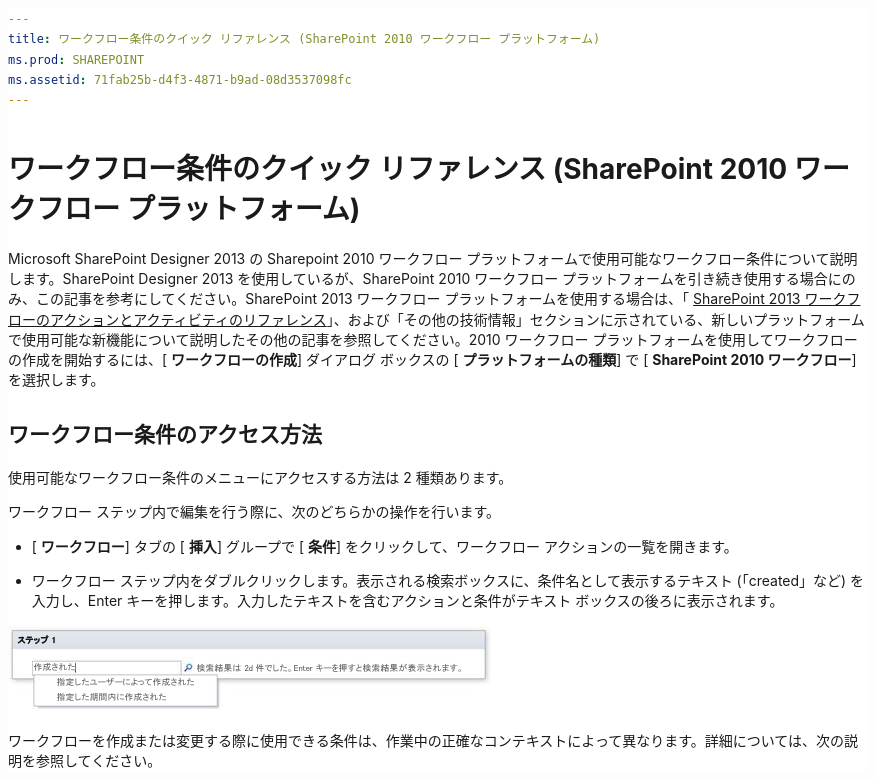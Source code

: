 ```yaml
---
title: ワークフロー条件のクイック リファレンス (SharePoint 2010 ワークフロー プラットフォーム)
ms.prod: SHAREPOINT
ms.assetid: 71fab25b-d4f3-4871-b9ad-08d3537098fc
---
```



# ワークフロー条件のクイック リファレンス (SharePoint 2010 ワークフロー プラットフォーム)
Microsoft SharePoint Designer 2013 の Sharepoint 2010 ワークフロー プラットフォームで使用可能なワークフロー条件について説明します。SharePoint Designer 2013 を使用しているが、SharePoint 2010 ワークフロー プラットフォームを引き続き使用する場合にのみ、この記事を参考にしてください。SharePoint 2013 ワークフロー プラットフォームを使用する場合は、「 [SharePoint 2013 ワークフローのアクションとアクティビティのリファレンス](workflow-actions-and-activities-reference-for-sharepoint-2013.md)」、および「その他の技術情報」セクションに示されている、新しいプラットフォームで使用可能な新機能について説明したその他の記事を参照してください。2010 ワークフロー プラットフォームを使用してワークフローの作成を開始するには、[ **ワークフローの作成**] ダイアログ ボックスの [ **プラットフォームの種類**] で [ **SharePoint 2010 ワークフロー**] を選択します。
## ワークフロー条件のアクセス方法
<a name="section1"> </a>

使用可能なワークフロー条件のメニューにアクセスする方法は 2 種類あります。
  
    
    
ワークフロー ステップ内で編集を行う際に、次のどちらかの操作を行います。
  
    
    

- [ **ワークフロー**] タブの [ **挿入**] グループで [ **条件**] をクリックして、ワークフロー アクションの一覧を開きます。
    
  
- ワークフロー ステップ内をダブルクリックします。表示される検索ボックスに、条件名として表示するテキスト (「created」など) を入力し、Enter キーを押します。入力したテキストを含むアクションと条件がテキスト ボックスの後ろに表示されます。
    
  

  
    
    
![関連する条件の一覧を表示するためのキーワードを入力します。](images/spd15-wf-step1a.JPG)
  
    
    
ワークフローを作成または変更する際に使用できる条件は、作業中の正確なコンテキストによって異なります。詳細については、次の説明を参照してください。
  
    
    

  
    
    
